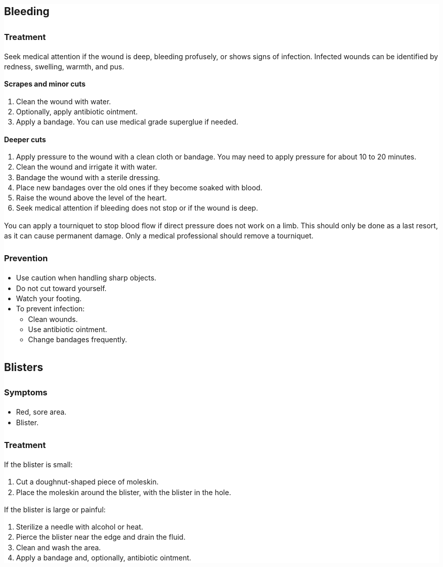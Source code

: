 ## Bleeding



### Treatment
Seek medical attention if the wound is deep, bleeding profusely, or shows signs of infection. Infected wounds can be identified by redness, swelling, warmth, and pus.

**Scrapes and minor cuts**
1. Clean the wound with water.
2. Optionally, apply antibiotic ointment.
3. Apply a bandage. You can use medical grade superglue if needed.

**Deeper cuts**
1. Apply pressure to the wound with a clean cloth or bandage. You may need to apply pressure for about 10 to 20 minutes.
2. Clean the wound and irrigate it with water.
3. Bandage the wound with a sterile dressing.
4. Place new bandages over the old ones if they become soaked with blood.
5. Raise the wound above the level of the heart.
6. Seek medical attention if bleeding does not stop or if the wound is deep.

You can apply a tourniquet to stop blood flow if direct pressure does not work on a limb. This should only be done as a last resort, as it can cause permanent damage. Only a medical professional should remove a tourniquet.

### Prevention
- Use caution when handling sharp objects.
- Do not cut toward yourself.
- Watch your footing.
- To prevent infection:
  - Clean wounds.
  - Use antibiotic ointment.
  - Change bandages frequently.

## Blisters



### Symptoms
- Red, sore area.
- Blister.

### Treatment
If the blister is small:
1. Cut a doughnut-shaped piece of moleskin.
2. Place the moleskin around the blister, with the blister in the hole.

If the blister is large or painful:
1. Sterilize a needle with alcohol or heat.
2. Pierce the blister near the edge and drain the fluid.
3. Clean and wash the area.
4. Apply a bandage and, optionally, antibiotic ointment.
